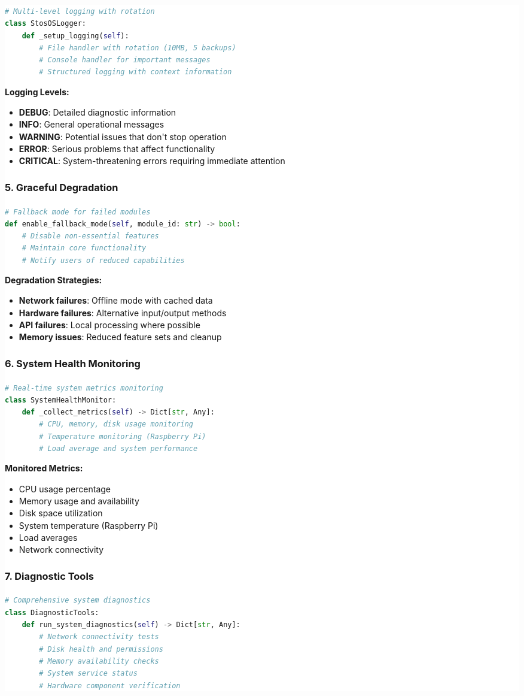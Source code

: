 ```python
# Multi-level logging with rotation
class StosOSLogger:
    def _setup_logging(self):
        # File handler with rotation (10MB, 5 backups)
        # Console handler for important messages
        # Structured logging with context information
```

**Logging Levels:**
- **DEBUG**: Detailed diagnostic information
- **INFO**: General operational messages
- **WARNING**: Potential issues that don't stop operation
- **ERROR**: Serious problems that affect functionality
- **CRITICAL**: System-threatening errors requiring immediate attention

### 5. Graceful Degradation

```python
# Fallback mode for failed modules
def enable_fallback_mode(self, module_id: str) -> bool:
    # Disable non-essential features
    # Maintain core functionality
    # Notify users of reduced capabilities
```

**Degradation Strategies:**
- **Network failures**: Offline mode with cached data
- **Hardware failures**: Alternative input/output methods
- **API failures**: Local processing where possible
- **Memory issues**: Reduced feature sets and cleanup

### 6. System Health Monitoring

```python
# Real-time system metrics monitoring
class SystemHealthMonitor:
    def _collect_metrics(self) -> Dict[str, Any]:
        # CPU, memory, disk usage monitoring
        # Temperature monitoring (Raspberry Pi)
        # Load average and system performance
```

**Monitored Metrics:**
- CPU usage percentage
- Memory usage and availability
- Disk space utilization
- System temperature (Raspberry Pi)
- Load averages
- Network connectivity

### 7. Diagnostic Tools

```python
# Comprehensive system diagnostics
class DiagnosticTools:
    def run_system_diagnostics(self) -> Dict[str, Any]:
        # Network connectivity tests
        # Disk health and permissions
        # Memory availability checks
        # System service status
        # Hardware component verification
```

